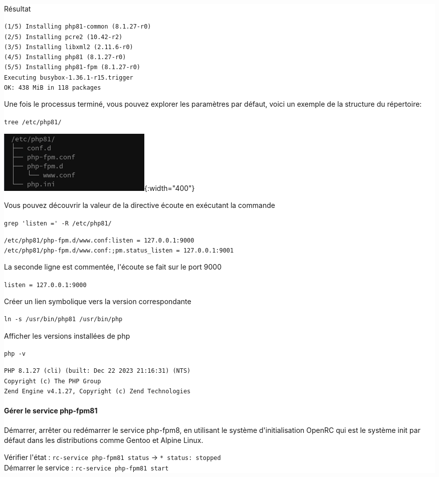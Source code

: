 Résultat

```
(1/5) Installing php81-common (8.1.27-r0)
(2/5) Installing pcre2 (10.42-r2)
(3/5) Installing libxml2 (2.11.6-r0)
(4/5) Installing php81 (8.1.27-r0)
(5/5) Installing php81-fpm (8.1.27-r0)
Executing busybox-1.36.1-r15.trigger
OK: 438 MiB in 118 packages
```

Une fois le processus terminé, vous pouvez explorer les paramètres par défaut, voici un exemple de la structure du répertoire:

    tree /etc/php81/

![](alpine-ouest16.png){:width="400"}  

Vous pouvez découvrir la valeur de la directive écoute en exécutant la commande

    grep 'listen =' -R /etc/php81/

```
/etc/php81/php-fpm.d/www.conf:listen = 127.0.0.1:9000
/etc/php81/php-fpm.d/www.conf:;pm.status_listen = 127.0.0.1:9001
```

La seconde ligne est commentée, l'écoute se fait sur le port 9000

    listen = 127.0.0.1:9000

Créer un lien symbolique vers la version correspondante

    ln -s /usr/bin/php81 /usr/bin/php

Afficher les versions installées de php

    php -v

```
PHP 8.1.27 (cli) (built: Dec 22 2023 21:16:31) (NTS)
Copyright (c) The PHP Group
Zend Engine v4.1.27, Copyright (c) Zend Technologies
```

#### Gérer le service php-fpm81

Démarrer, arrêter ou redémarrer le service php-fpm8, en utilisant le système d'initialisation OpenRC qui est le système init par défaut dans les distributions comme Gentoo et Alpine Linux.

Vérifier l'état : `rc-service php-fpm81 status`  &rarr; `* status: stopped`  
Démarrer le service : `rc-service php-fpm81 start`
